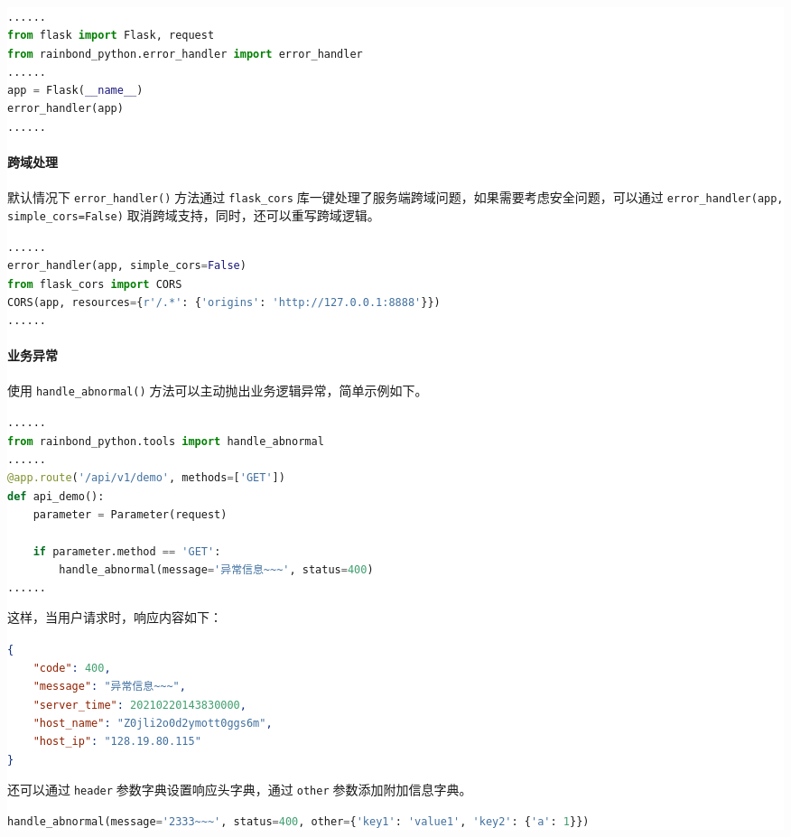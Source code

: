 ```python
......
from flask import Flask, request
from rainbond_python.error_handler import error_handler
......
app = Flask(__name__)
error_handler(app)
......
```

#### 跨域处理

默认情况下 `error_handler()` 方法通过 `flask_cors` 库一键处理了服务端跨域问题，如果需要考虑安全问题，可以通过 `error_handler(app, simple_cors=False)` 取消跨域支持，同时，还可以重写跨域逻辑。

```python
......
error_handler(app, simple_cors=False)
from flask_cors import CORS
CORS(app, resources={r'/.*': {'origins': 'http://127.0.0.1:8888'}})
......
```

#### 业务异常

使用 `handle_abnormal()` 方法可以主动抛出业务逻辑异常，简单示例如下。

```python
......
from rainbond_python.tools import handle_abnormal
......
@app.route('/api/v1/demo', methods=['GET'])
def api_demo():
    parameter = Parameter(request)

    if parameter.method == 'GET':
        handle_abnormal(message='异常信息~~~', status=400)
......
```

这样，当用户请求时，响应内容如下：

```json
{
    "code": 400,
    "message": "异常信息~~~",
    "server_time": 20210220143830000,
    "host_name": "Z0jli2o0d2ymott0ggs6m",
    "host_ip": "128.19.80.115"
}
```

还可以通过 `header` 参数字典设置响应头字典，通过 `other` 参数添加附加信息字典。

```python
handle_abnormal(message='2333~~~', status=400, other={'key1': 'value1', 'key2': {'a': 1}})
```
